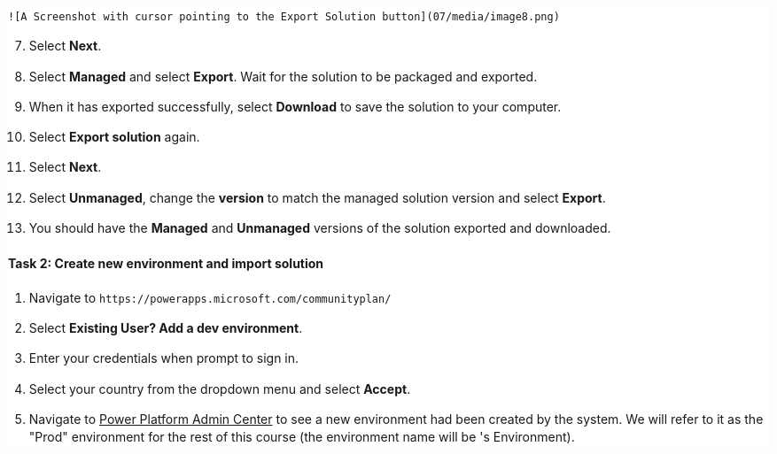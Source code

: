     ![A Screenshot with cursor pointing to the Export Solution button](07/media/image8.png)

7.  Select **Next**.

8.  Select **Managed** and select **Export**. Wait for the solution to be packaged and exported.

9.  When it has exported successfully, select **Download** to save the solution to your computer. 

10. Select **Export solution** again. 

11. Select **Next**. 

12. Select **Unmanaged**, change the **version** to match the managed solution version and select **Export**. 

13. You should have the **Managed** and **Unmanaged** versions of the solution exported and downloaded.


#### Task 2: Create new environment and import solution

1.  Navigate to `https://powerapps.microsoft.com/communityplan/`

2.  Select **Existing User? Add a dev environment**. 

3.  Enter your credentials when prompt to sign in.

4.  Select your country from the dropdown menu and select **Accept**.

5.  Navigate to [Power Platform Admin Center](https://admin.powerplatform.microsoft.com/environments) to see a new environment had been created by the system. We will refer to it as the "Prod" environment for the rest of this course (the environment name will be <your account name>'s Environment).
